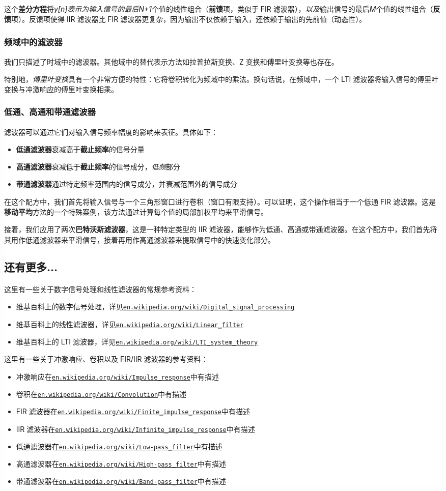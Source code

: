 这个**差分方程**将*y[n]*表示为输入信号的最后*N+1*个值的线性组合（**前馈**项，类似于 FIR 滤波器），*以及*输出信号的最后*M*个值的线性组合（**反馈**项）。反馈项使得 IIR 滤波器比 FIR 滤波器更复杂，因为输出不仅依赖于输入，还依赖于输出的先前值（动态性）。

### 频域中的滤波器

我们只描述了时域中的滤波器。其他域中的替代表示方法如拉普拉斯变换、Z 变换和傅里叶变换等也存在。

特别地，*傅里叶变换*具有一个非常方便的特性：它将卷积转化为频域中的乘法。换句话说，在频域中，一个 LTI 滤波器将输入信号的傅里叶变换与冲激响应的傅里叶变换相乘。

### 低通、高通和带通滤波器

滤波器可以通过它们对输入信号频率幅度的影响来表征。具体如下：

+   **低通滤波器**衰减高于**截止频率**的信号分量

+   **高通滤波器**衰减低于**截止频率**的信号成分，*低频*部分

+   **带通滤波器**通过特定频率范围内的信号成分，并衰减范围外的信号成分

在这个配方中，我们首先将输入信号与一个三角形窗口进行卷积（窗口有限支持）。可以证明，这个操作相当于一个低通 FIR 滤波器。这是**移动平均**方法的一个特殊案例，该方法通过计算每个值的局部加权平均来平滑信号。

接着，我们应用了两次**巴特沃斯滤波器**，这是一种特定类型的 IIR 滤波器，能够作为低通、高通或带通滤波器。在这个配方中，我们首先将其用作低通滤波器来平滑信号，接着再用作高通滤波器来提取信号中的快速变化部分。

## 还有更多...

这里有一些关于数字信号处理和线性滤波器的常规参考资料：

+   维基百科上的数字信号处理，详见[`en.wikipedia.org/wiki/Digital_signal_processing`](http://en.wikipedia.org/wiki/Digital_signal_processing)

+   维基百科上的线性滤波器，详见[`en.wikipedia.org/wiki/Linear_filter`](http://en.wikipedia.org/wiki/Linear_filter)

+   维基百科上的 LTI 滤波器，详见[`en.wikipedia.org/wiki/LTI_system_theory`](http://en.wikipedia.org/wiki/LTI_system_theory)

这里有一些关于冲激响应、卷积以及 FIR/IIR 滤波器的参考资料：

+   冲激响应在[`en.wikipedia.org/wiki/Impulse_response`](http://en.wikipedia.org/wiki/Impulse_response)中有描述

+   卷积在[`en.wikipedia.org/wiki/Convolution`](http://en.wikipedia.org/wiki/Convolution)中有描述

+   FIR 滤波器在[`en.wikipedia.org/wiki/Finite_impulse_response`](http://en.wikipedia.org/wiki/Finite_impulse_response)中有描述

+   IIR 滤波器在[`en.wikipedia.org/wiki/Infinite_impulse_response`](http://en.wikipedia.org/wiki/Infinite_impulse_response)中有描述

+   低通滤波器在[`en.wikipedia.org/wiki/Low-pass_filter`](http://en.wikipedia.org/wiki/Low-pass_filter)中有描述

+   高通滤波器在[`en.wikipedia.org/wiki/High-pass_filter`](http://en.wikipedia.org/wiki/High-pass_filter)中有描述

+   带通滤波器在[`en.wikipedia.org/wiki/Band-pass_filter`](http://en.wikipedia.org/wiki/Band-pass_filter)中有描述

